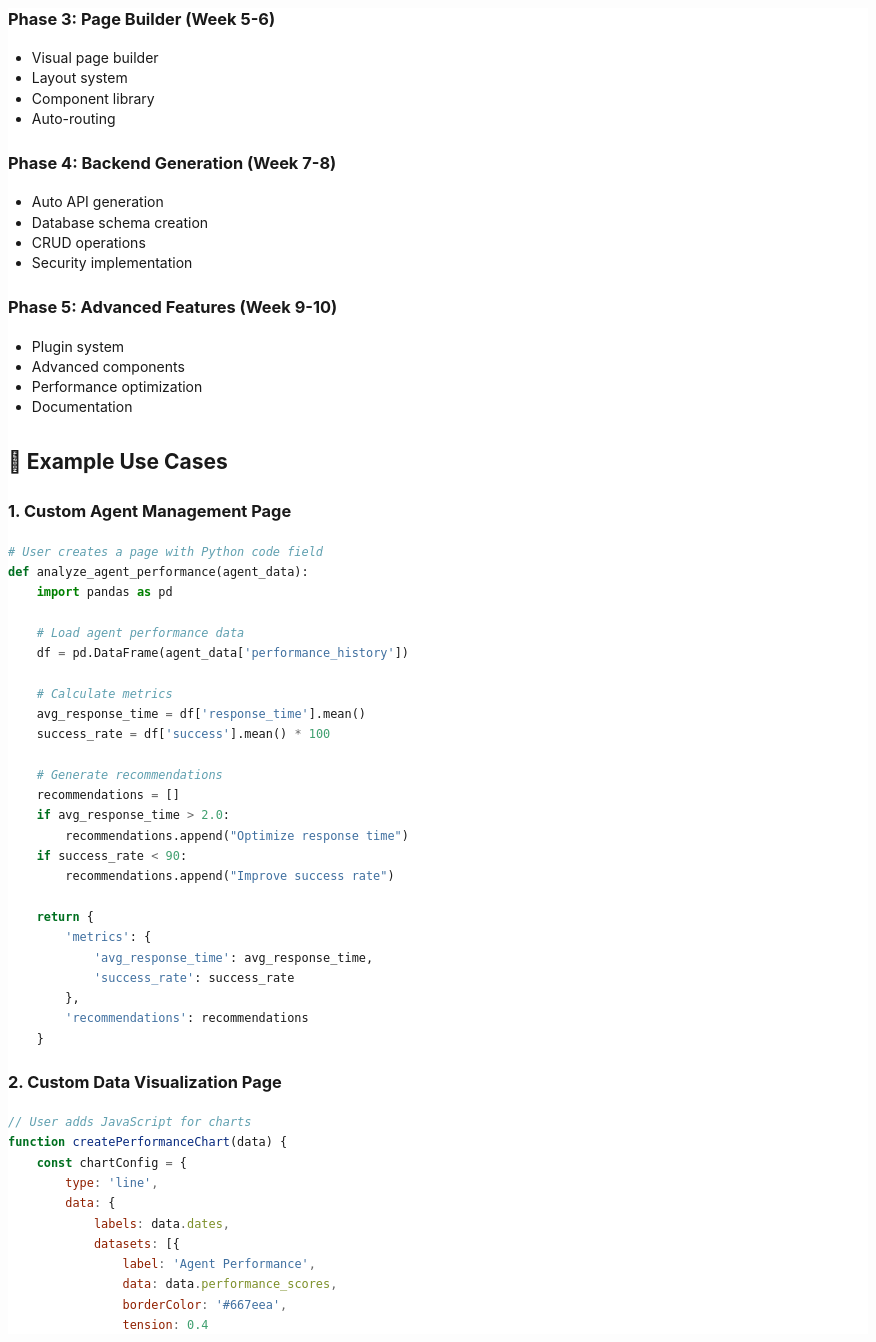 ### Phase 3: Page Builder (Week 5-6)
- Visual page builder
- Layout system
- Component library
- Auto-routing

### Phase 4: Backend Generation (Week 7-8)
- Auto API generation
- Database schema creation
- CRUD operations
- Security implementation

### Phase 5: Advanced Features (Week 9-10)
- Plugin system
- Advanced components
- Performance optimization
- Documentation

## 🎯 Example Use Cases

### 1. Custom Agent Management Page
```python
# User creates a page with Python code field
def analyze_agent_performance(agent_data):
    import pandas as pd
    
    # Load agent performance data
    df = pd.DataFrame(agent_data['performance_history'])
    
    # Calculate metrics
    avg_response_time = df['response_time'].mean()
    success_rate = df['success'].mean() * 100
    
    # Generate recommendations
    recommendations = []
    if avg_response_time > 2.0:
        recommendations.append("Optimize response time")
    if success_rate < 90:
        recommendations.append("Improve success rate")
    
    return {
        'metrics': {
            'avg_response_time': avg_response_time,
            'success_rate': success_rate
        },
        'recommendations': recommendations
    }
```

### 2. Custom Data Visualization Page
```javascript
// User adds JavaScript for charts
function createPerformanceChart(data) {
    const chartConfig = {
        type: 'line',
        data: {
            labels: data.dates,
            datasets: [{
                label: 'Agent Performance',
                data: data.performance_scores,
                borderColor: '#667eea',
                tension: 0.4
```